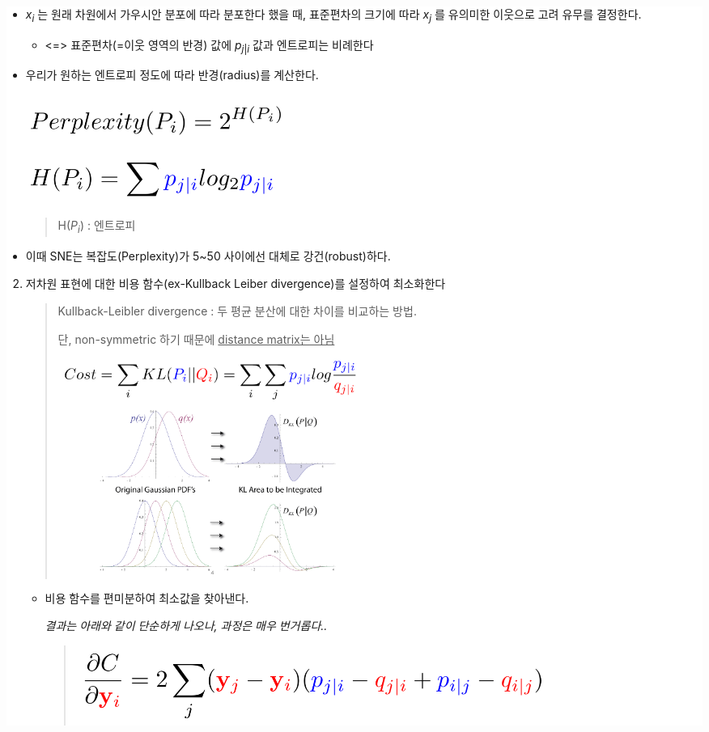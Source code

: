    - $x_i$ 는 원래 차원에서 가우시안 분포에 따라 분포한다 했을 때, 표준편차의 크기에 따라 $x_j$ 를 유의미한 이웃으로 고려 유무를 결정한다. 
     
     - <=> 표준편차(=이웃 영역의 반경) 값에 $p_{j|i}$ 값과 엔트로피는 비례한다
   
   - 우리가 원하는 엔트로피 정도에 따라 반경(radius)를 계산한다. 
     
     ![](.\picture/1-16.png)
     
     >  H($P_i$) : 엔트로피
   
   - 이때 SNE는 복잡도(Perplexity)가 5~50 사이에선 대체로 강건(robust)하다.

2. 저차원 표현에 대한 비용 함수(ex-Kullback Leiber divergence)를 설정하여 최소화한다
   
   > Kullback-Leibler divergence : 두 평균 분산에 대한 차이를 비교하는 방법. 
   > 
   >  단, non-symmetric 하기 때문에 <u>distance matrix는 아님</u>
   > 
   > <img src=".\picture/1-17.png" title="" alt="" width="377">
   
   - 비용 함수를 편미분하여 최소값을 찾아낸다. 
     
     *결과는 아래와 같이 단순하게 나오나, 과정은 매우 번거롭다..*
     
     > ![](.\picture/1-18.png)
